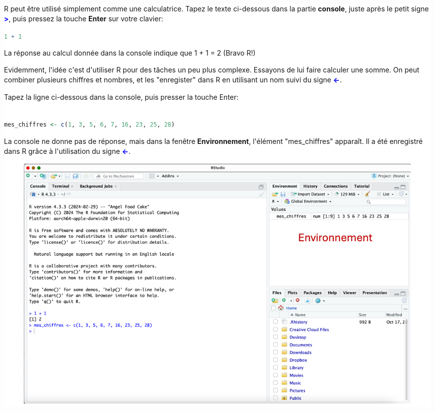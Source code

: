 R peut être utilisé simplement comme une calculatrice. Tapez le texte ci-dessous
dans la partie **console**, juste après le petit signe **<span style="color:blue">></span>**,
puis pressez la touche **Enter** sur votre clavier: 

```r
1 + 1
```

La réponse au calcul donnée dans la console indique que 1 + 1 = 2 (Bravo R!)

Evidemment, l'idée c'est d'utiliser R pour des tâches un peu plus complexe. 
Essayons de lui faire calculer une somme. On peut combiner plusieurs chiffres
et nombres, et les "enregister" dans R en utilisant un nom suivi du signe **<span style="color:blue"><-</span>**. 

Tapez la ligne ci-dessous dans la console, puis presser la touche Enter:

```r

mes_chiffres <- c(1, 3, 5, 6, 7, 16, 23, 25, 28)

```

La console ne donne pas de réponse, mais dans la fenêtre **Environnement**,
l'élément "mes_chiffres" apparaît. Il a été enregistré dans R grâce à l'utilisation
du signe **<span style="color:blue"><-</span>**. 

<figure>
  <img src="../assets/images/Rstudio_fr_mesChiffres.png" width="800"/>
</figure>
